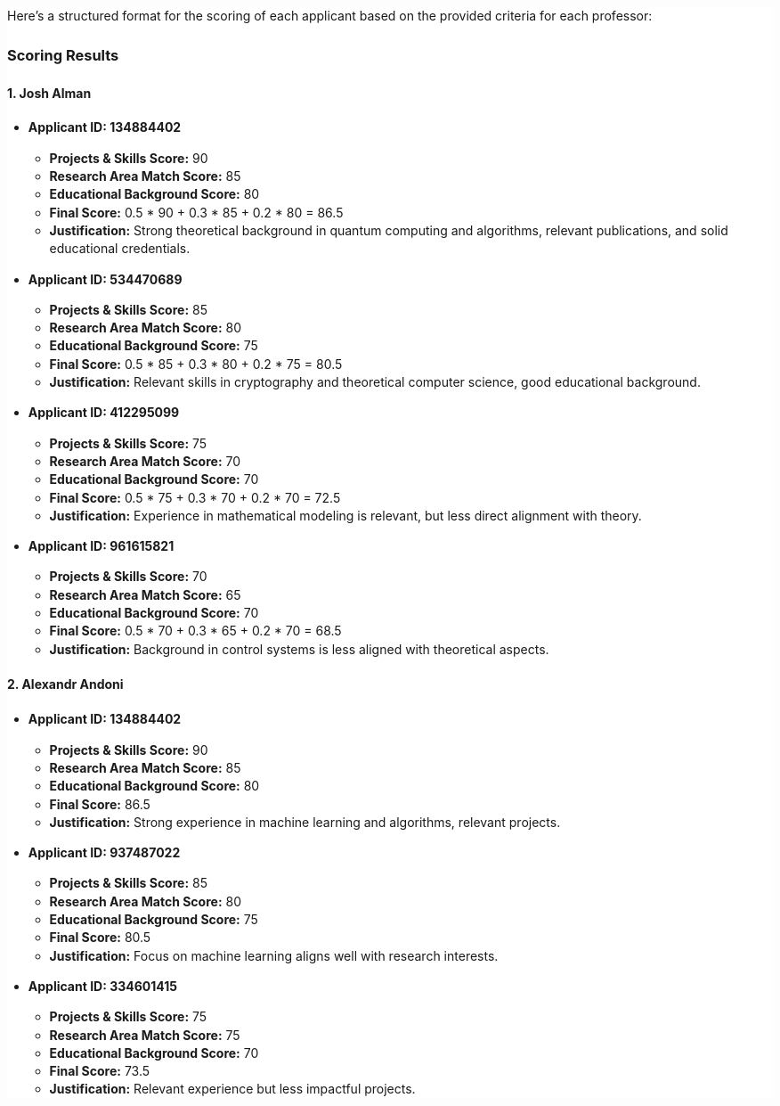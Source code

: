 Here’s a structured format for the scoring of each applicant based on the provided criteria for each professor:

### Scoring Results

#### 1. **Josh Alman**
- **Applicant ID: 134884402**
  - **Projects & Skills Score:** 90
  - **Research Area Match Score:** 85
  - **Educational Background Score:** 80
  - **Final Score:** 0.5 * 90 + 0.3 * 85 + 0.2 * 80 = 86.5
  - **Justification:** Strong theoretical background in quantum computing and algorithms, relevant publications, and solid educational credentials.

- **Applicant ID: 534470689**
  - **Projects & Skills Score:** 85
  - **Research Area Match Score:** 80
  - **Educational Background Score:** 75
  - **Final Score:** 0.5 * 85 + 0.3 * 80 + 0.2 * 75 = 80.5
  - **Justification:** Relevant skills in cryptography and theoretical computer science, good educational background.

- **Applicant ID: 412295099**
  - **Projects & Skills Score:** 75
  - **Research Area Match Score:** 70
  - **Educational Background Score:** 70
  - **Final Score:** 0.5 * 75 + 0.3 * 70 + 0.2 * 70 = 72.5
  - **Justification:** Experience in mathematical modeling is relevant, but less direct alignment with theory.

- **Applicant ID: 961615821**
  - **Projects & Skills Score:** 70
  - **Research Area Match Score:** 65
  - **Educational Background Score:** 70
  - **Final Score:** 0.5 * 70 + 0.3 * 65 + 0.2 * 70 = 68.5
  - **Justification:** Background in control systems is less aligned with theoretical aspects.

#### 2. **Alexandr Andoni**
- **Applicant ID: 134884402**
  - **Projects & Skills Score:** 90
  - **Research Area Match Score:** 85
  - **Educational Background Score:** 80
  - **Final Score:** 86.5
  - **Justification:** Strong experience in machine learning and algorithms, relevant projects.

- **Applicant ID: 937487022**
  - **Projects & Skills Score:** 85
  - **Research Area Match Score:** 80
  - **Educational Background Score:** 75
  - **Final Score:** 80.5
  - **Justification:** Focus on machine learning aligns well with research interests.

- **Applicant ID: 334601415**
  - **Projects & Skills Score:** 75
  - **Research Area Match Score:** 75
  - **Educational Background Score:** 70
  - **Final Score:** 73.5
  - **Justification:** Relevant experience but less impactful projects.
